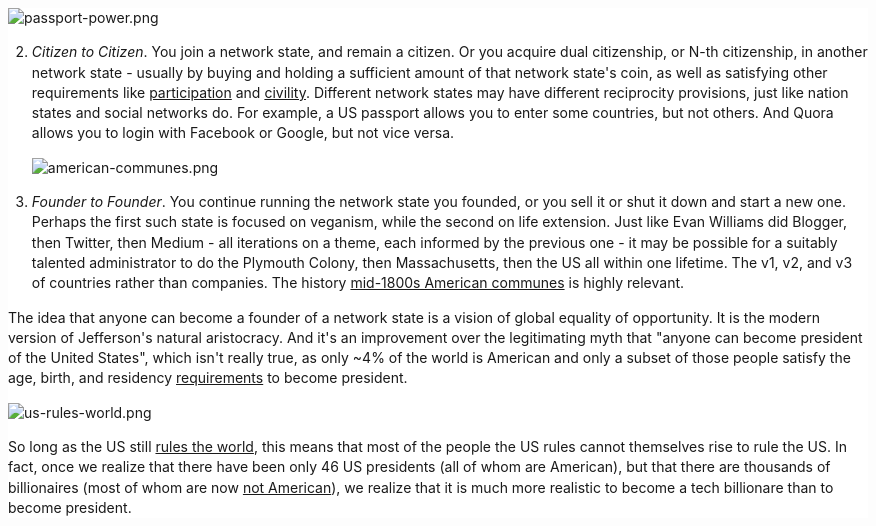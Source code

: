 ![passport-power.png](img/passport-power.png "passport-power.png")

 2. _Citizen to Citizen_. You join a network state, and remain a
	citizen. Or you acquire dual citizenship, or N-th citizenship, in
	another network state - usually by buying and holding a sufficient
	amount of that network state's coin, as well as satisfying other
	requirements like [participation](https://poap.xyz) and
	[civility](https://twitter.com/balajis/status/1451354756639723523). Different
	network states may have different reciprocity provisions, just
	like nation states and social networks do. For example, a US
	passport allows you to enter some countries, but not others. And
	Quora allows you to login with Facebook or Google, but not vice
	versa.

	![american-communes.png](img/american-communes.png "american-communes.png")

 4. _Founder to Founder_. You continue running the network state you
	founded, or you sell it or shut it down and start a new
	one. Perhaps the first such state is focused on veganism, while
	the second on life extension. Just like Evan Williams did Blogger,
	then Twitter, then Medium - all iterations on a theme, each
	informed by the previous one - it may be possible for a suitably
	talented administrator to do the Plymouth Colony, then
	Massachusetts, then the US all within one lifetime. The v1, v2,
	and v3 of countries rather than companies. The history
	[mid-1800s American
	communes](https://rowman.com/ISBN/9780739105207/All-Things-New-American-Communes-and-Utopian-Movements-1860-1914)
	is highly relevant.



The idea that anyone can become a founder of a network state is a
vision of global equality of opportunity. It is the modern version of
Jefferson's natural aristocracy. And it's an improvement over the
legitimating myth that "anyone can become president of the United
States", which isn't really true, as only ~4% of the world is American
and only a subset of those people satisfy the age, birth, and
residency [requirements](https://www.usa.gov/presidents) to become
president.

![us-rules-world.png](img/us-rules-world.png "us-rules-world.png")

So long as the US still [rules the
world](https://www.politico.com/magazine/story/2015/06/us-military-bases-around-the-world-119321/),
this means that most of the people the US rules cannot themselves rise
to rule the US. In fact, once we realize that there have been only 46
US presidents (all of whom are American), but that there are thousands
of billionaires (most of whom are now [not
American](https://en.wikipedia.org/wiki/List_of_countries_by_number_of_billionaires)),
we realize that it is much more realistic to become a tech billionare
than to become president.
